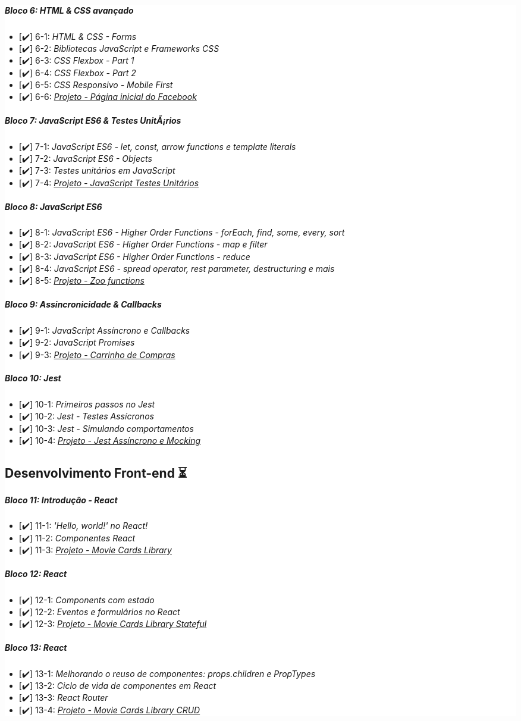 ##### Bloco 6: HTML & CSS avançado

- [✔️] 6-1: _HTML & CSS - Forms_
- [✔️] 6-2: _Bibliotecas JavaScript e Frameworks CSS_
- [✔️] 6-3: _CSS Flexbox - Part 1_
- [✔️] 6-4: _CSS Flexbox - Part 2_
- [✔️] 6-5: _CSS Responsivo - Mobile First_
- [✔️] 6-6: _[Projeto - Página inicial do Facebook]()_

##### Bloco 7: JavaScript ES6 & Testes UnitÃ¡rios

- [✔️] 7-1: _JavaScript ES6 - let, const, arrow functions e template literals_
- [✔️] 7-2: _JavaScript ES6 - Objects_
- [✔️] 7-3: _Testes unitários em JavaScript_
- [✔️] 7-4: _[Projeto - JavaScript Testes Unitários]()_

##### Bloco 8: JavaScript ES6

- [✔️] 8-1: _JavaScript ES6 - Higher Order Functions - forEach, find, some, every, sort_
- [✔️] 8-2: _JavaScript ES6 - Higher Order Functions - map e filter_
- [✔️] 8-3: _JavaScript ES6 - Higher Order Functions - reduce_
- [✔️] 8-4: _JavaScript ES6 - spread operator, rest parameter, destructuring e mais_
- [✔️] 8-5: _[Projeto - Zoo functions]()_

##### Bloco 9: Assincronicidade & Callbacks

- [✔️] 9-1: _JavaScript Assíncrono e Callbacks_
- [✔️] 9-2: _JavaScript Promises_
- [✔️] 9-3: _[Projeto - Carrinho de Compras]()_

##### Bloco 10: Jest

- [✔️] 10-1: _Primeiros passos no Jest_
- [✔️] 10-2: _Jest - Testes Assícronos_
- [✔️] 10-3: _Jest - Simulando comportamentos_
- [✔️] 10-4: _[Projeto - Jest Assíncrono e Mocking]()_

## Desenvolvimento Front-end :hourglass_flowing_sand:

##### Bloco 11: Introdução - React

- [✔️] 11-1: _'Hello, world!' no React!_
- [✔️] 11-2: _Componentes React_
- [✔️] 11-3: _[Projeto - Movie Cards Library]()_

##### Bloco 12: React

- [✔️] 12-1: _Components com estado_
- [✔️] 12-2: _Eventos e formulários no React_
- [✔️] 12-3: _[Projeto - Movie Cards Library Stateful]()_

##### Bloco 13: React

- [✔️] 13-1: _Melhorando o reuso de componentes: props.children e PropTypes_
- [✔️] 13-2: _Ciclo de vida de componentes em React_
- [✔️] 13-3: _React Router_
- [✔️] 13-4: _[Projeto - Movie Cards Library CRUD]()_
